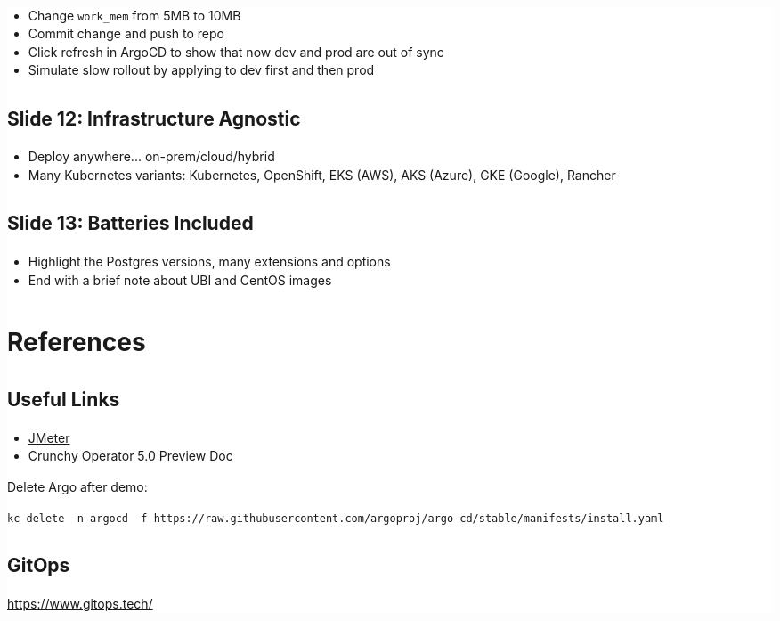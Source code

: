 - Change `work_mem` from 5MB to 10MB
- Commit change and push to repo
- Click refresh in ArgoCD to show that now dev and prod are out of sync
- Simulate slow rollout by applying to dev first and then prod

## Slide 12: Infrastructure Agnostic
- Deploy anywhere... on-prem/cloud/hybrid
- Many Kubernetes variants: Kubernetes, OpenShift, EKS (AWS), AKS (Azure), GKE (Google), Rancher

## Slide 13: Batteries Included
- Highlight the Postgres versions, many extensions and options
- End with a brief note about UBI and CentOS images

# References

## Useful Links

- [JMeter](https://jmeter.apache.org/download_jmeter.cgi)
- [Crunchy Operator 5.0 Preview Doc](https://pgo5-docs-preview.crunchydata.com/quickstart/)

Delete Argo after demo:
```
kc delete -n argocd -f https://raw.githubusercontent.com/argoproj/argo-cd/stable/manifests/install.yaml
```
## GitOps
https://www.gitops.tech/
